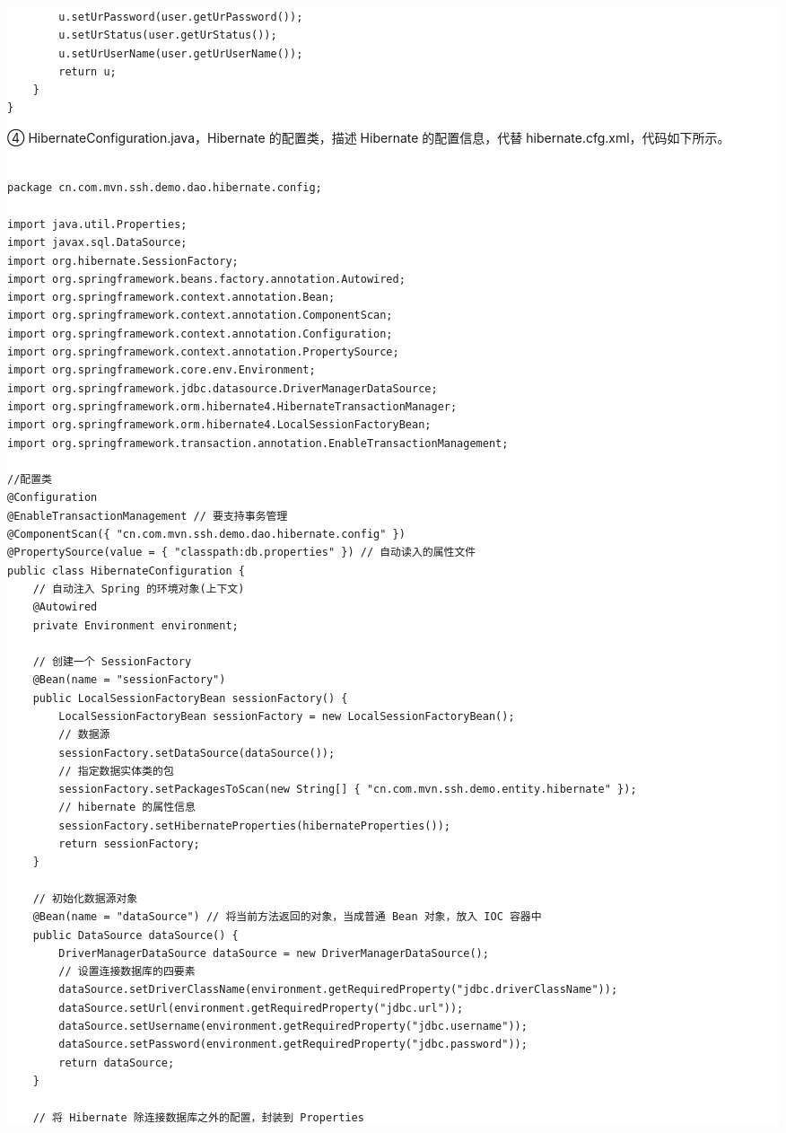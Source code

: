```
        u.setUrPassword(user.getUrPassword());
        u.setUrStatus(user.getUrStatus());
        u.setUrUserName(user.getUrUserName());
        return u;
    }
}
```

④ HibernateConfiguration.java，Hibernate 的配置类，描述 Hibernate 的配置信息，代替 hibernate.cfg.xml，代码如下所示。

```

package cn.com.mvn.ssh.demo.dao.hibernate.config;

import java.util.Properties;
import javax.sql.DataSource;
import org.hibernate.SessionFactory;
import org.springframework.beans.factory.annotation.Autowired;
import org.springframework.context.annotation.Bean;
import org.springframework.context.annotation.ComponentScan;
import org.springframework.context.annotation.Configuration;
import org.springframework.context.annotation.PropertySource;
import org.springframework.core.env.Environment;
import org.springframework.jdbc.datasource.DriverManagerDataSource;
import org.springframework.orm.hibernate4.HibernateTransactionManager;
import org.springframework.orm.hibernate4.LocalSessionFactoryBean;
import org.springframework.transaction.annotation.EnableTransactionManagement;

//配置类
@Configuration
@EnableTransactionManagement // 要支持事务管理
@ComponentScan({ "cn.com.mvn.ssh.demo.dao.hibernate.config" })
@PropertySource(value = { "classpath:db.properties" }) // 自动读入的属性文件
public class HibernateConfiguration {
    // 自动注入 Spring 的环境对象(上下文)
    @Autowired
    private Environment environment;

    // 创建一个 SessionFactory
    @Bean(name = "sessionFactory")
    public LocalSessionFactoryBean sessionFactory() {
        LocalSessionFactoryBean sessionFactory = new LocalSessionFactoryBean();
        // 数据源
        sessionFactory.setDataSource(dataSource());
        // 指定数据实体类的包
        sessionFactory.setPackagesToScan(new String[] { "cn.com.mvn.ssh.demo.entity.hibernate" });
        // hibernate 的属性信息
        sessionFactory.setHibernateProperties(hibernateProperties());
        return sessionFactory;
    }

    // 初始化数据源对象
    @Bean(name = "dataSource") // 将当前方法返回的对象，当成普通 Bean 对象，放入 IOC 容器中
    public DataSource dataSource() {
        DriverManagerDataSource dataSource = new DriverManagerDataSource();
        // 设置连接数据库的四要素
        dataSource.setDriverClassName(environment.getRequiredProperty("jdbc.driverClassName"));
        dataSource.setUrl(environment.getRequiredProperty("jdbc.url"));
        dataSource.setUsername(environment.getRequiredProperty("jdbc.username"));
        dataSource.setPassword(environment.getRequiredProperty("jdbc.password"));
        return dataSource;
    }

    // 将 Hibernate 除连接数据库之外的配置，封装到 Properties
```